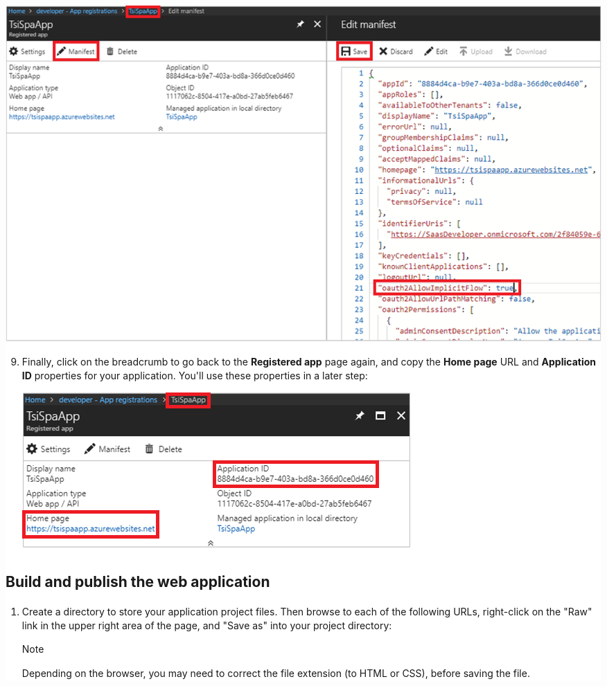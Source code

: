    ![Azure portal Azure AD update manifest](media/tutorial-create-tsi-sample-spa/ap-aad-app-registration-update-manifest.png)

9. Finally, click on the breadcrumb to go back to the **Registered app** page again, and copy the **Home page** URL and **Application ID** properties for your application. You'll use these properties in a later step:

   ![Azure portal Azure AD properties](media/tutorial-create-tsi-sample-spa/ap-aad-app-registration-application.png)

## Build and publish the web application

1. Create a directory to store your application project files. Then browse to each of the following URLs, right-click on the "Raw" link in the upper right area of the page, and "Save as" into your project directory:

   > [!NOTE]
   > Depending on the browser, you may need to correct the file extension (to HTML or CSS), before saving the file.
